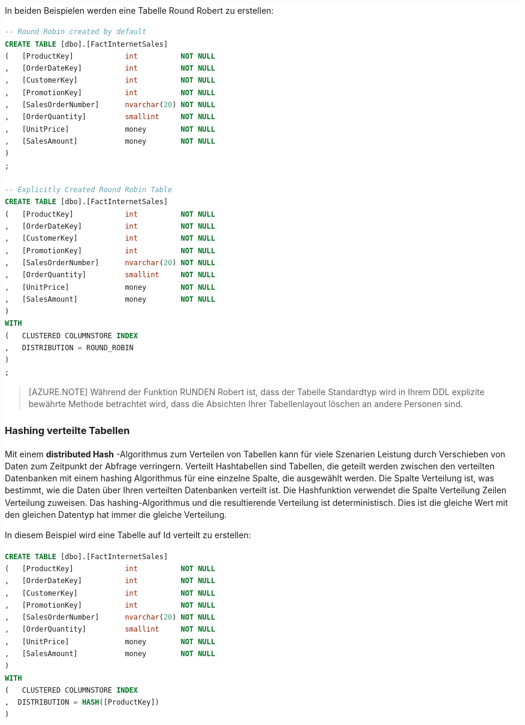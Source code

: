 In beiden Beispielen werden eine Tabelle Round Robert zu erstellen:

```SQL
-- Round Robin created by default
CREATE TABLE [dbo].[FactInternetSales]
(   [ProductKey]            int          NOT NULL
,   [OrderDateKey]          int          NOT NULL
,   [CustomerKey]           int          NOT NULL
,   [PromotionKey]          int          NOT NULL
,   [SalesOrderNumber]      nvarchar(20) NOT NULL
,   [OrderQuantity]         smallint     NOT NULL
,   [UnitPrice]             money        NOT NULL
,   [SalesAmount]           money        NOT NULL
)
;

-- Explicitly Created Round Robin Table
CREATE TABLE [dbo].[FactInternetSales]
(   [ProductKey]            int          NOT NULL
,   [OrderDateKey]          int          NOT NULL
,   [CustomerKey]           int          NOT NULL
,   [PromotionKey]          int          NOT NULL
,   [SalesOrderNumber]      nvarchar(20) NOT NULL
,   [OrderQuantity]         smallint     NOT NULL
,   [UnitPrice]             money        NOT NULL
,   [SalesAmount]           money        NOT NULL
)
WITH
(   CLUSTERED COLUMNSTORE INDEX
,   DISTRIBUTION = ROUND_ROBIN
)
;
```

> [AZURE.NOTE] Während der Funktion RUNDEN Robert ist, dass der Tabelle Standardtyp wird in Ihrem DDL explizite bewährte Methode betrachtet wird, dass die Absichten Ihrer Tabellenlayout löschen an andere Personen sind.

### <a name="hash-distributed-tables"></a>Hashing verteilte Tabellen

Mit einem **distributed Hash** -Algorithmus zum Verteilen von Tabellen kann für viele Szenarien Leistung durch Verschieben von Daten zum Zeitpunkt der Abfrage verringern.  Verteilt Hashtabellen sind Tabellen, die geteilt werden zwischen den verteilten Datenbanken mit einem hashing Algorithmus für eine einzelne Spalte, die ausgewählt werden.  Die Spalte Verteilung ist, was bestimmt, wie die Daten über Ihren verteilten Datenbanken verteilt ist.  Die Hashfunktion verwendet die Spalte Verteilung Zeilen Verteilung zuweisen.  Das hashing-Algorithmus und die resultierende Verteilung ist deterministisch.  Dies ist die gleiche Wert mit den gleichen Datentyp hat immer die gleiche Verteilung.    

In diesem Beispiel wird eine Tabelle auf Id verteilt zu erstellen:

```SQL
CREATE TABLE [dbo].[FactInternetSales]
(   [ProductKey]            int          NOT NULL
,   [OrderDateKey]          int          NOT NULL
,   [CustomerKey]           int          NOT NULL
,   [PromotionKey]          int          NOT NULL
,   [SalesOrderNumber]      nvarchar(20) NOT NULL
,   [OrderQuantity]         smallint     NOT NULL
,   [UnitPrice]             money        NOT NULL
,   [SalesAmount]           money        NOT NULL
)
WITH
(   CLUSTERED COLUMNSTORE INDEX
,  DISTRIBUTION = HASH([ProductKey])
)
```

[(Übersicht)]: ./sql-data-warehouse-tables-overview.md
[Datentypen]: ./sql-data-warehouse-tables-data-types.md
[Verteilen]: ./sql-data-warehouse-tables-distribute.md
[Index]: ./sql-data-warehouse-tables-index.md
[Partition]: ./sql-data-warehouse-tables-partition.md
[Statistik]: ./sql-data-warehouse-tables-statistics.md
[Temporäre]: ./sql-data-warehouse-tables-temporary.md
[Bewährte Methoden für SQL Datawarehouse]: ./sql-data-warehouse-best-practices.md
[Abfrage für die Überwachung]: ./sql-data-warehouse-manage-monitor.md
[dbo.vTableSizes]: ./sql-data-warehouse-tables-overview.md#querying-table-sizes
[DBCC PDW_SHOWSPACEUSED()]: https://msdn.microsoft.com/library/mt204028.aspx